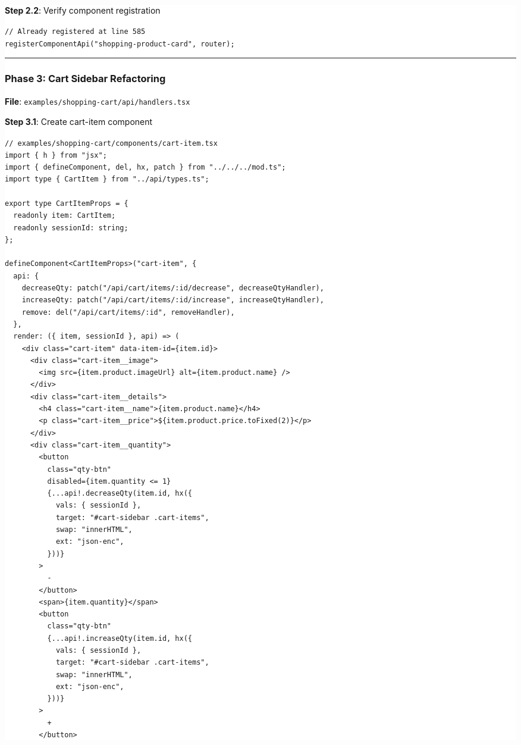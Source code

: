 **Step 2.2**: Verify component registration

```tsx
// Already registered at line 585
registerComponentApi("shopping-product-card", router);
```

---

### Phase 3: Cart Sidebar Refactoring

**File**: `examples/shopping-cart/api/handlers.tsx`

**Step 3.1**: Create cart-item component

```tsx
// examples/shopping-cart/components/cart-item.tsx
import { h } from "jsx";
import { defineComponent, del, hx, patch } from "../../../mod.ts";
import type { CartItem } from "../api/types.ts";

export type CartItemProps = {
  readonly item: CartItem;
  readonly sessionId: string;
};

defineComponent<CartItemProps>("cart-item", {
  api: {
    decreaseQty: patch("/api/cart/items/:id/decrease", decreaseQtyHandler),
    increaseQty: patch("/api/cart/items/:id/increase", increaseQtyHandler),
    remove: del("/api/cart/items/:id", removeHandler),
  },
  render: ({ item, sessionId }, api) => (
    <div class="cart-item" data-item-id={item.id}>
      <div class="cart-item__image">
        <img src={item.product.imageUrl} alt={item.product.name} />
      </div>
      <div class="cart-item__details">
        <h4 class="cart-item__name">{item.product.name}</h4>
        <p class="cart-item__price">${item.product.price.toFixed(2)}</p>
      </div>
      <div class="cart-item__quantity">
        <button
          class="qty-btn"
          disabled={item.quantity <= 1}
          {...api!.decreaseQty(item.id, hx({
            vals: { sessionId },
            target: "#cart-sidebar .cart-items",
            swap: "innerHTML",
            ext: "json-enc",
          }))}
        >
          -
        </button>
        <span>{item.quantity}</span>
        <button
          class="qty-btn"
          {...api!.increaseQty(item.id, hx({
            vals: { sessionId },
            target: "#cart-sidebar .cart-items",
            swap: "innerHTML",
            ext: "json-enc",
          }))}
        >
          +
        </button>
```